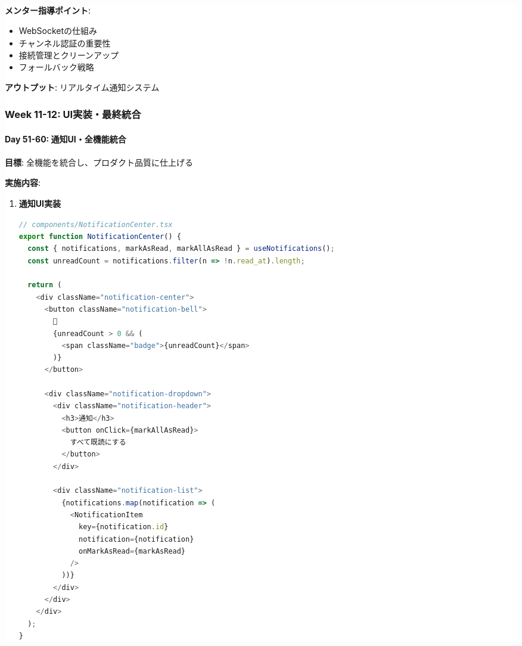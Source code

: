 **メンター指導ポイント**:
- WebSocketの仕組み
- チャンネル認証の重要性
- 接続管理とクリーンアップ
- フォールバック戦略

**アウトプット**: リアルタイム通知システム

### Week 11-12: UI実装・最終統合

#### Day 51-60: 通知UI・全機能統合
**目標**: 全機能を統合し、プロダクト品質に仕上げる

**実施内容**:
1. **通知UI実装**
   ```typescript
   // components/NotificationCenter.tsx
   export function NotificationCenter() {
     const { notifications, markAsRead, markAllAsRead } = useNotifications();
     const unreadCount = notifications.filter(n => !n.read_at).length;
     
     return (
       <div className="notification-center">
         <button className="notification-bell">
           🔔
           {unreadCount > 0 && (
             <span className="badge">{unreadCount}</span>
           )}
         </button>
         
         <div className="notification-dropdown">
           <div className="notification-header">
             <h3>通知</h3>
             <button onClick={markAllAsRead}>
               すべて既読にする
             </button>
           </div>
           
           <div className="notification-list">
             {notifications.map(notification => (
               <NotificationItem 
                 key={notification.id}
                 notification={notification}
                 onMarkAsRead={markAsRead}
               />
             ))}
           </div>
         </div>
       </div>
     );
   }
   ```
